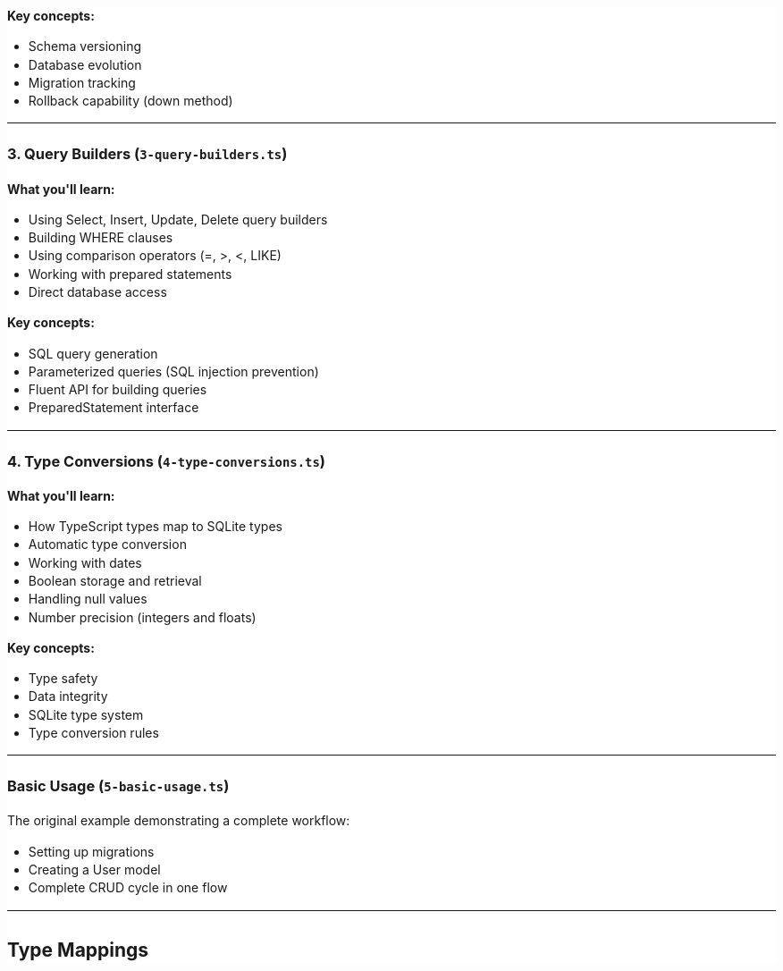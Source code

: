 **Key concepts:**
- Schema versioning
- Database evolution
- Migration tracking
- Rollback capability (down method)

---

### 3. Query Builders (`3-query-builders.ts`)

**What you'll learn:**
- Using Select, Insert, Update, Delete query builders
- Building WHERE clauses
- Using comparison operators (=, >, <, LIKE)
- Working with prepared statements
- Direct database access

**Key concepts:**
- SQL query generation
- Parameterized queries (SQL injection prevention)
- Fluent API for building queries
- PreparedStatement interface

---

### 4. Type Conversions (`4-type-conversions.ts`)

**What you'll learn:**
- How TypeScript types map to SQLite types
- Automatic type conversion
- Working with dates
- Boolean storage and retrieval
- Handling null values
- Number precision (integers and floats)

**Key concepts:**
- Type safety
- Data integrity
- SQLite type system
- Type conversion rules

---

### Basic Usage (`5-basic-usage.ts`)

The original example demonstrating a complete workflow:
- Setting up migrations
- Creating a User model
- Complete CRUD cycle in one flow

---

## Type Mappings
